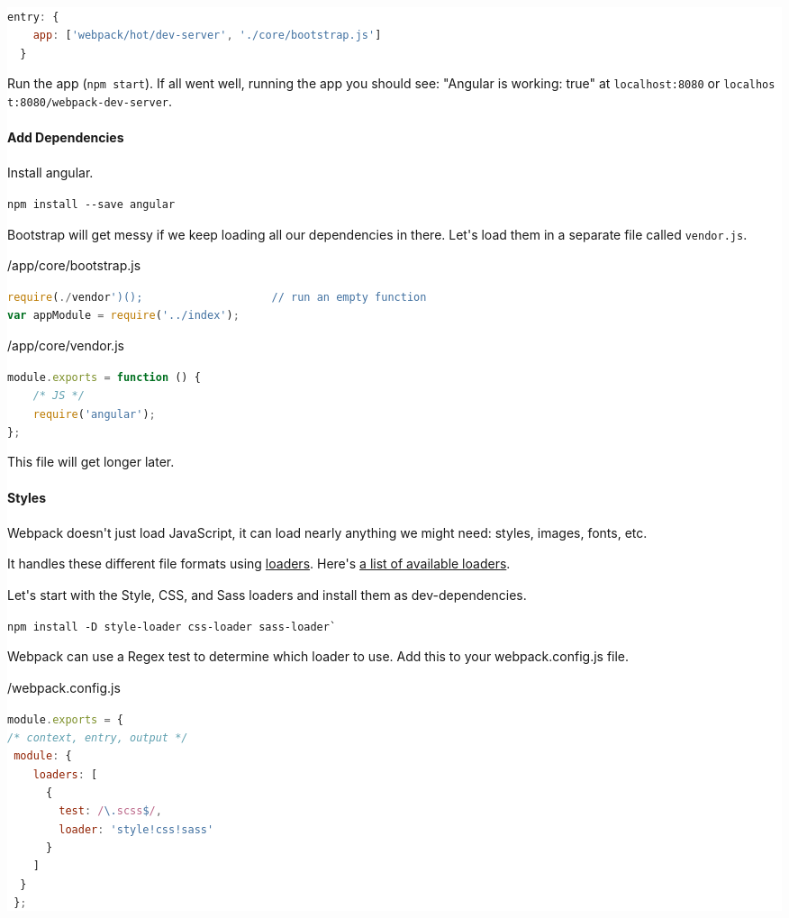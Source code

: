 ```js
entry: {
    app: ['webpack/hot/dev-server', './core/bootstrap.js']
  }
```

Run the app (`npm start`). If all went well, running the app you should see: "Angular is working: true" at `localhost:8080` or `localhost:8080/webpack-dev-server`.


#### Add Dependencies

Install angular.

`npm install --save angular`

Bootstrap will get messy if we keep loading all our dependencies in there. Let's load them in a separate file called `vendor.js`.

/app/core/bootstrap.js

```js
require(./vendor')();   				 // run an empty function 
var appModule = require('../index');
```

/app/core/vendor.js

```js
module.exports = function () {
	/* JS */
	require('angular');
};
```

This file will get longer later.


#### Styles
Webpack doesn't just load JavaScript, it can load nearly anything we might need: styles, images, fonts, etc. 

It handles these different file formats using [loaders](http://webpack.github.io/docs/using-loaders.html). Here's [a list of available loaders](http://webpack.github.io/docs/list-of-loaders.html).

Let's start with the Style, CSS, and Sass loaders and install them as dev-dependencies.

```shell
npm install -D style-loader css-loader sass-loader`
```

Webpack can use a Regex test to determine which loader to use. Add this to your webpack.config.js file.

/webpack.config.js

```js
module.exports = {
/* context, entry, output */
 module: {
    loaders: [
      {
        test: /\.scss$/,
        loader: 'style!css!sass'
      }
    ]
  }
 };
```
